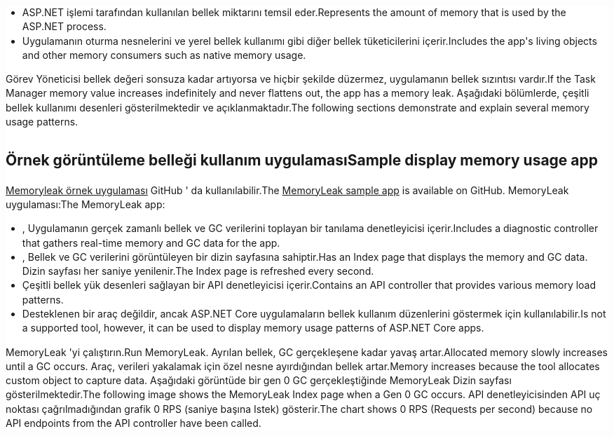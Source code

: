 * <span data-ttu-id="593a3-144">ASP.NET işlemi tarafından kullanılan bellek miktarını temsil eder.</span><span class="sxs-lookup"><span data-stu-id="593a3-144">Represents the amount of memory that is used by the ASP.NET process.</span></span>
* <span data-ttu-id="593a3-145">Uygulamanın oturma nesnelerini ve yerel bellek kullanımı gibi diğer bellek tüketicilerini içerir.</span><span class="sxs-lookup"><span data-stu-id="593a3-145">Includes the app's living objects and other memory consumers such as native memory usage.</span></span>

<span data-ttu-id="593a3-146">Görev Yöneticisi bellek değeri sonsuza kadar artıyorsa ve hiçbir şekilde düzermez, uygulamanın bellek sızıntısı vardır.</span><span class="sxs-lookup"><span data-stu-id="593a3-146">If the Task Manager memory value increases indefinitely and never flattens out, the app has a memory leak.</span></span> <span data-ttu-id="593a3-147">Aşağıdaki bölümlerde, çeşitli bellek kullanımı desenleri gösterilmektedir ve açıklanmaktadır.</span><span class="sxs-lookup"><span data-stu-id="593a3-147">The following sections demonstrate and explain several memory usage patterns.</span></span>

## <a name="sample-display-memory-usage-app"></a><span data-ttu-id="593a3-148">Örnek görüntüleme belleği kullanım uygulaması</span><span class="sxs-lookup"><span data-stu-id="593a3-148">Sample display memory usage app</span></span>

<span data-ttu-id="593a3-149">[Memoryleak örnek uygulaması](https://github.com/sebastienros/memoryleak) GitHub ' da kullanılabilir.</span><span class="sxs-lookup"><span data-stu-id="593a3-149">The [MemoryLeak sample app](https://github.com/sebastienros/memoryleak) is available on GitHub.</span></span> <span data-ttu-id="593a3-150">MemoryLeak uygulaması:</span><span class="sxs-lookup"><span data-stu-id="593a3-150">The MemoryLeak app:</span></span>

* <span data-ttu-id="593a3-151">, Uygulamanın gerçek zamanlı bellek ve GC verilerini toplayan bir tanılama denetleyicisi içerir.</span><span class="sxs-lookup"><span data-stu-id="593a3-151">Includes a diagnostic controller that gathers real-time memory and GC data for the app.</span></span>
* <span data-ttu-id="593a3-152">, Bellek ve GC verilerini görüntüleyen bir dizin sayfasına sahiptir.</span><span class="sxs-lookup"><span data-stu-id="593a3-152">Has an Index page that displays the memory and GC data.</span></span> <span data-ttu-id="593a3-153">Dizin sayfası her saniye yenilenir.</span><span class="sxs-lookup"><span data-stu-id="593a3-153">The Index page is refreshed every second.</span></span>
* <span data-ttu-id="593a3-154">Çeşitli bellek yük desenleri sağlayan bir API denetleyicisi içerir.</span><span class="sxs-lookup"><span data-stu-id="593a3-154">Contains an API controller that provides various memory load patterns.</span></span>
* <span data-ttu-id="593a3-155">Desteklenen bir araç değildir, ancak ASP.NET Core uygulamaların bellek kullanım düzenlerini göstermek için kullanılabilir.</span><span class="sxs-lookup"><span data-stu-id="593a3-155">Is not a supported tool, however, it can be used to display memory usage patterns of ASP.NET Core apps.</span></span>

<span data-ttu-id="593a3-156">MemoryLeak 'yi çalıştırın.</span><span class="sxs-lookup"><span data-stu-id="593a3-156">Run MemoryLeak.</span></span> <span data-ttu-id="593a3-157">Ayrılan bellek, GC gerçekleşene kadar yavaş artar.</span><span class="sxs-lookup"><span data-stu-id="593a3-157">Allocated memory slowly increases until a GC occurs.</span></span> <span data-ttu-id="593a3-158">Araç, verileri yakalamak için özel nesne ayırdığından bellek artar.</span><span class="sxs-lookup"><span data-stu-id="593a3-158">Memory increases because the tool allocates custom object to capture data.</span></span> <span data-ttu-id="593a3-159">Aşağıdaki görüntüde bir gen 0 GC gerçekleştiğinde MemoryLeak Dizin sayfası gösterilmektedir.</span><span class="sxs-lookup"><span data-stu-id="593a3-159">The following image shows the MemoryLeak Index page when a Gen 0 GC occurs.</span></span> <span data-ttu-id="593a3-160">API denetleyicisinden API uç noktası çağrılmadığından grafik 0 RPS (saniye başına Istek) gösterir.</span><span class="sxs-lookup"><span data-stu-id="593a3-160">The chart shows 0 RPS (Requests per second) because no API endpoints from the API controller have been called.</span></span>
